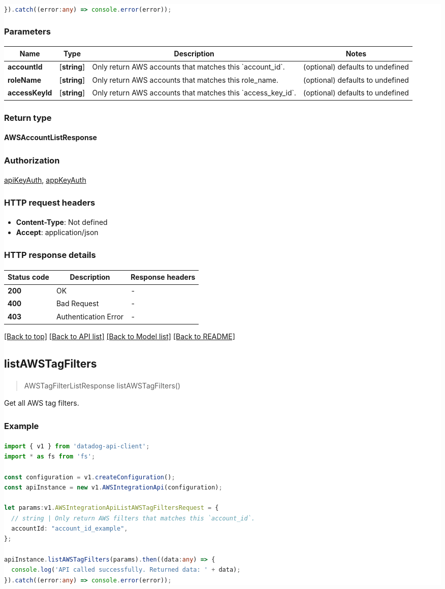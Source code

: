 ```typescript
}).catch((error:any) => console.error(error));
```


### Parameters

Name | Type | Description  | Notes
------------- | ------------- | ------------- | -------------
 **accountId** | [**string**] | Only return AWS accounts that matches this &#x60;account_id&#x60;. | (optional) defaults to undefined
 **roleName** | [**string**] | Only return AWS accounts that matches this role_name. | (optional) defaults to undefined
 **accessKeyId** | [**string**] | Only return AWS accounts that matches this &#x60;access_key_id&#x60;. | (optional) defaults to undefined


### Return type

**AWSAccountListResponse**

### Authorization

[apiKeyAuth](README.md#apiKeyAuth), [appKeyAuth](README.md#appKeyAuth)

### HTTP request headers

 - **Content-Type**: Not defined
 - **Accept**: application/json


### HTTP response details
| Status code | Description | Response headers |
|-------------|-------------|------------------|
**200** | OK |  -  |
**400** | Bad Request |  -  |
**403** | Authentication Error |  -  |

[[Back to top]](#) [[Back to API list]](README.md#documentation-for-api-endpoints) [[Back to Model list]](README.md#documentation-for-models) [[Back to README]](README.md)

## **listAWSTagFilters**
> AWSTagFilterListResponse listAWSTagFilters()

Get all AWS tag filters.

### Example


```typescript
import { v1 } from 'datadog-api-client';
import * as fs from 'fs';

const configuration = v1.createConfiguration();
const apiInstance = new v1.AWSIntegrationApi(configuration);

let params:v1.AWSIntegrationApiListAWSTagFiltersRequest = {
  // string | Only return AWS filters that matches this `account_id`.
  accountId: "account_id_example",
};

apiInstance.listAWSTagFilters(params).then((data:any) => {
  console.log('API called successfully. Returned data: ' + data);
}).catch((error:any) => console.error(error));
```
